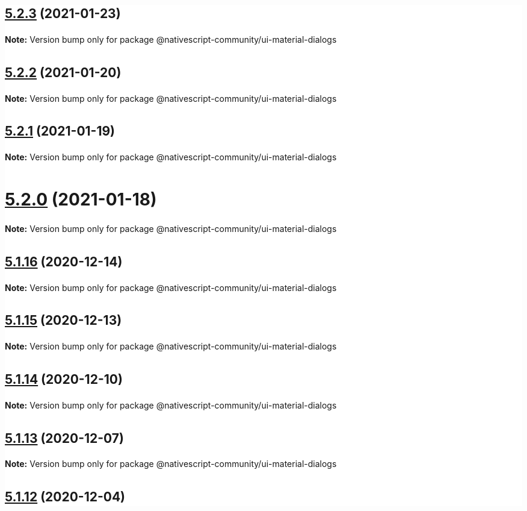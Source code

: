 ## [5.2.3](https://github.com/nativescript-community/ui-material-components/tree/master/packages/dialogs/compare/v5.2.2...v5.2.3) (2021-01-23)

**Note:** Version bump only for package @nativescript-community/ui-material-dialogs

## [5.2.2](https://github.com/nativescript-community/ui-material-components/tree/master/packages/dialogs/compare/v5.2.1...v5.2.2) (2021-01-20)

**Note:** Version bump only for package @nativescript-community/ui-material-dialogs

## [5.2.1](https://github.com/nativescript-community/ui-material-components/tree/master/packages/dialogs/compare/v5.2.0...v5.2.1) (2021-01-19)

**Note:** Version bump only for package @nativescript-community/ui-material-dialogs

# [5.2.0](https://github.com/nativescript-community/ui-material-components/tree/master/packages/dialogs/compare/v5.1.16...v5.2.0) (2021-01-18)

**Note:** Version bump only for package @nativescript-community/ui-material-dialogs

## [5.1.16](https://github.com/nativescript-community/ui-material-components/tree/master/packages/dialogs/compare/v5.1.15...v5.1.16) (2020-12-14)

**Note:** Version bump only for package @nativescript-community/ui-material-dialogs

## [5.1.15](https://github.com/nativescript-community/ui-material-components/tree/master/packages/dialogs/compare/v5.1.14...v5.1.15) (2020-12-13)

**Note:** Version bump only for package @nativescript-community/ui-material-dialogs

## [5.1.14](https://github.com/nativescript-community/ui-material-components/tree/master/packages/dialogs/compare/v5.1.13...v5.1.14) (2020-12-10)

**Note:** Version bump only for package @nativescript-community/ui-material-dialogs

## [5.1.13](https://github.com/nativescript-community/ui-material-components/tree/master/packages/dialogs/compare/v5.1.12...v5.1.13) (2020-12-07)

**Note:** Version bump only for package @nativescript-community/ui-material-dialogs

## [5.1.12](https://github.com/nativescript-community/ui-material-components/tree/master/packages/dialogs/compare/v5.1.11...v5.1.12) (2020-12-04)
